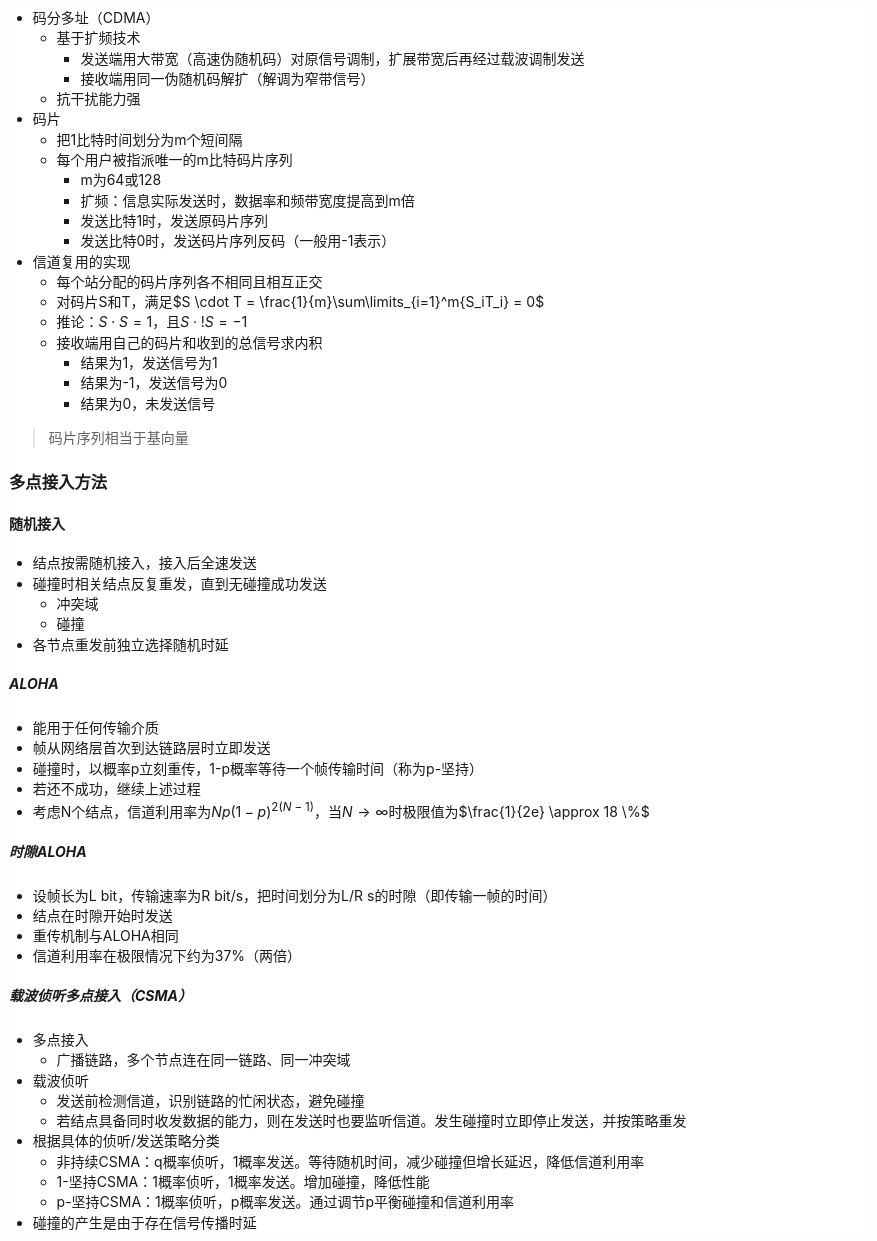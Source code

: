 - 码分多址（CDMA）
  - 基于扩频技术
    - 发送端用大带宽（高速伪随机码）对原信号调制，扩展带宽后再经过载波调制发送
    - 接收端用同一伪随机码解扩（解调为窄带信号）
  - 抗干扰能力强
- 码片
  - 把1比特时间划分为m个短间隔
  - 每个用户被指派唯一的m比特码片序列
    - m为64或128
    - 扩频：信息实际发送时，数据率和频带宽度提高到m倍
    - 发送比特1时，发送原码片序列
    - 发送比特0时，发送码片序列反码（一般用-1表示）
- 信道复用的实现
  - 每个站分配的码片序列各不相同且相互正交
  - 对码片S和T，满足$S \cdot T = \frac{1}{m}\sum\limits_{i=1}^m{S_iT_i} = 0$
  - 推论：$S \cdot S = 1$，且$S \cdot !S = -1$
  - 接收端用自己的码片和收到的总信号求内积
    - 结果为1，发送信号为1
    - 结果为-1，发送信号为0
    - 结果为0，未发送信号

> 码片序列相当于基向量

### 多点接入方法

#### 随机接入

- 结点按需随机接入，接入后全速发送
- 碰撞时相关结点反复重发，直到无碰撞成功发送
  - 冲突域
  - 碰撞
- 各节点重发前独立选择随机时延

##### ALOHA

- 能用于任何传输介质
- 帧从网络层首次到达链路层时立即发送
- 碰撞时，以概率p立刻重传，1-p概率等待一个帧传输时间（称为p-坚持）
- 若还不成功，继续上述过程
- 考虑N个结点，信道利用率为$Np(1-p)^{2(N-1)}$，当$N \rightarrow \infty$时极限值为$\frac{1}{2e} \approx 18 \%$

##### 时隙ALOHA

- 设帧长为L bit，传输速率为R bit/s，把时间划分为L/R s的时隙（即传输一帧的时间）
- 结点在时隙开始时发送
- 重传机制与ALOHA相同
- 信道利用率在极限情况下约为37%（两倍）

##### 载波侦听多点接入（CSMA）

- 多点接入
  - 广播链路，多个节点连在同一链路、同一冲突域
- 载波侦听
  - 发送前检测信道，识别链路的忙闲状态，避免碰撞
  - 若结点具备同时收发数据的能力，则在发送时也要监听信道。发生碰撞时立即停止发送，并按策略重发
- 根据具体的侦听/发送策略分类
  - 非持续CSMA：q概率侦听，1概率发送。等待随机时间，减少碰撞但增长延迟，降低信道利用率
  - 1-坚持CSMA：1概率侦听，1概率发送。增加碰撞，降低性能
  - p-坚持CSMA：1概率侦听，p概率发送。通过调节p平衡碰撞和信道利用率
- 碰撞的产生是由于存在信号传播时延
